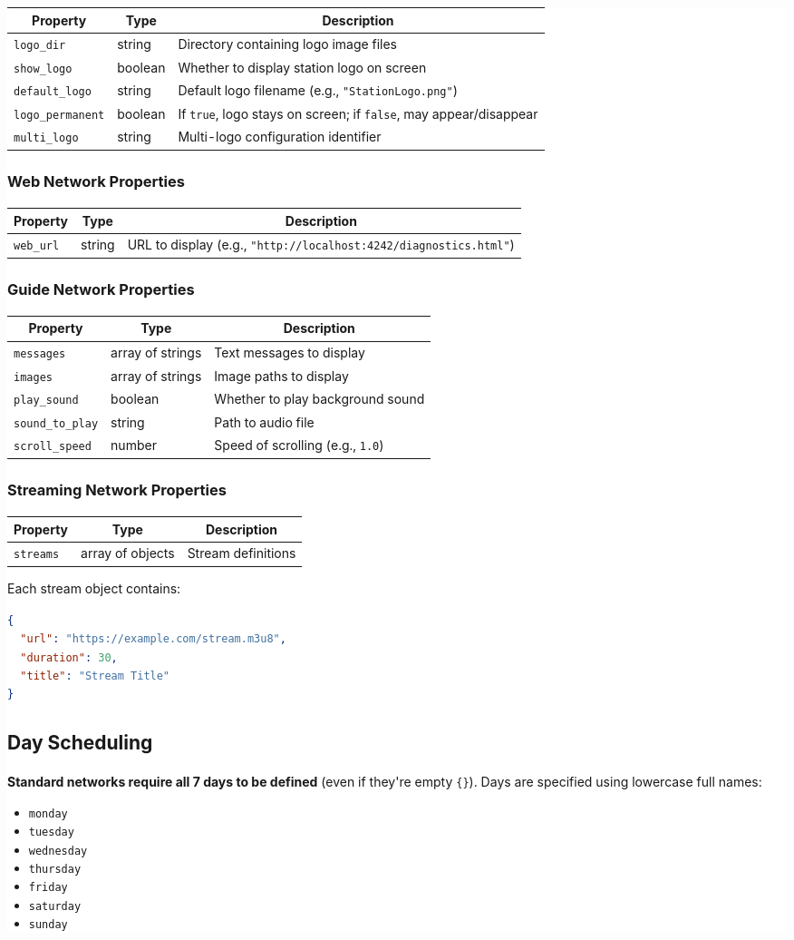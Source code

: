 | Property | Type | Description |
|----------|------|-------------|
| `logo_dir` | string | Directory containing logo image files |
| `show_logo` | boolean | Whether to display station logo on screen |
| `default_logo` | string | Default logo filename (e.g., `"StationLogo.png"`) |
| `logo_permanent` | boolean | If `true`, logo stays on screen; if `false`, may appear/disappear |
| `multi_logo` | string | Multi-logo configuration identifier |

### Web Network Properties

| Property | Type | Description |
|----------|------|-------------|
| `web_url` | string | URL to display (e.g., `"http://localhost:4242/diagnostics.html"`) |

### Guide Network Properties

| Property | Type | Description |
|----------|------|-------------|
| `messages` | array of strings | Text messages to display |
| `images` | array of strings | Image paths to display |
| `play_sound` | boolean | Whether to play background sound |
| `sound_to_play` | string | Path to audio file |
| `scroll_speed` | number | Speed of scrolling (e.g., `1.0`) |

### Streaming Network Properties

| Property | Type | Description |
|----------|------|-------------|
| `streams` | array of objects | Stream definitions |

Each stream object contains:
```json
{
  "url": "https://example.com/stream.m3u8",
  "duration": 30,
  "title": "Stream Title"
}
```

## Day Scheduling

**Standard networks require all 7 days to be defined** (even if they're empty `{}`). Days are specified using lowercase full names:

- `monday`
- `tuesday`
- `wednesday`
- `thursday`
- `friday`
- `saturday`
- `sunday`
